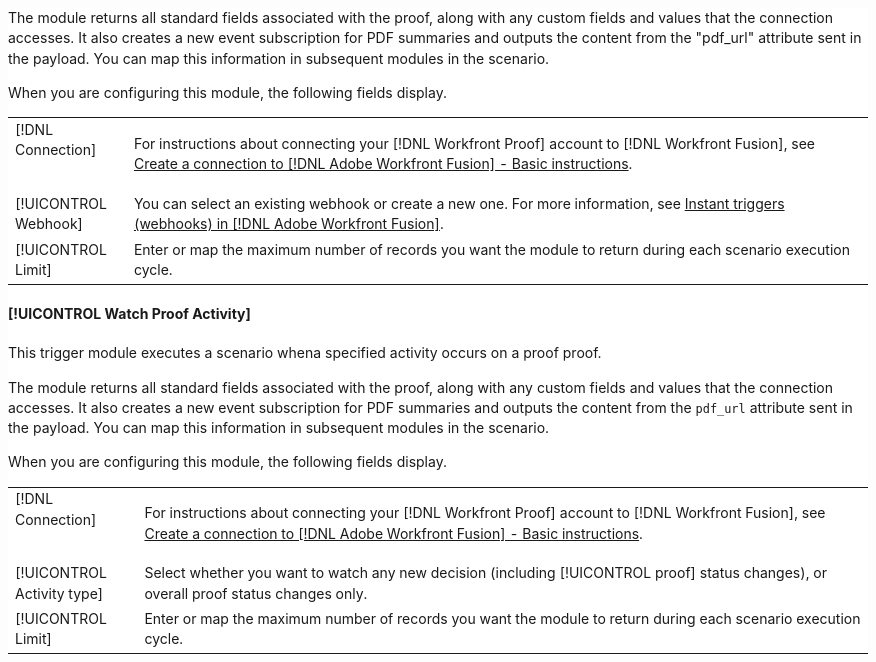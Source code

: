The module returns all standard fields associated with the proof, along with any custom fields and values that the connection accesses. It also creates a new event subscription for PDF summaries and outputs the content from the "pdf_url" attribute sent in the payload. You can map this information in subsequent modules in the scenario.

When you are configuring this module, the following fields display.

<table style="table-layout:auto">
 <col> 
 <col> 
 <tbody> 
  <tr> 
   <td>[!DNL Connection]</td> 
   <td> <p>For instructions about connecting your [!DNL Workfront Proof] account to [!DNL Workfront Fusion], see <a href="/help/workfront-fusion/create-scenarios/connect-to-apps/connect-to-fusion-general.md" class="MCXref xref" data-mc-variable-override="">Create a connection to [!DNL Adobe Workfront Fusion] - Basic instructions</a>.</p> </td> 
  </tr> 
  <tr> 
   <td>[!UICONTROL Webhook]</td> 
   <td>You can select an existing webhook or create a new one. For more information, see <a href="" class="MCXref xref">Instant triggers (webhooks) in [!DNL Adobe Workfront Fusion]</a>. </td> 
  </tr> 
  <tr> 
   <td>[!UICONTROL Limit]</td> 
   <td>Enter or map the maximum number of records you want the module to return during each scenario execution cycle.</td> 
  </tr> 
 </tbody> 
</table>

#### [!UICONTROL Watch Proof Activity]

This trigger module executes a scenario whena specified activity occurs on a proof proof.

The module returns all standard fields associated with the proof, along with any custom fields and values that the connection accesses. It also creates a new event subscription for PDF summaries and outputs the content from the `pdf_url` attribute sent in the payload. You can map this information in subsequent modules in the scenario.

When you are configuring this module, the following fields display.

<table style="table-layout:auto">
 <col> 
 <col> 
 <tbody> 
  <tr> 
   <td>[!DNL Connection]</td> 
   <td> <p>For instructions about connecting your [!DNL Workfront Proof] account to [!DNL Workfront Fusion], see <a href="/help/workfront-fusion/create-scenarios/connect-to-apps/connect-to-fusion-general.md" class="MCXref xref" data-mc-variable-override="">Create a connection to [!DNL Adobe Workfront Fusion] - Basic instructions</a>.</p> </td> 
  </tr> 
  <tr> 
   <td>[!UICONTROL Activity type]</td> 
   <td>Select whether you want to watch any new decision (including [!UICONTROL proof] status changes), or overall proof status changes only.</td> 
  </tr> 
  <tr> 
   <td>[!UICONTROL Limit]</td> 
   <td>Enter or map the maximum number of records you want the module to return during each scenario execution cycle.</td> 
  </tr> 
 </tbody> 
</table>
